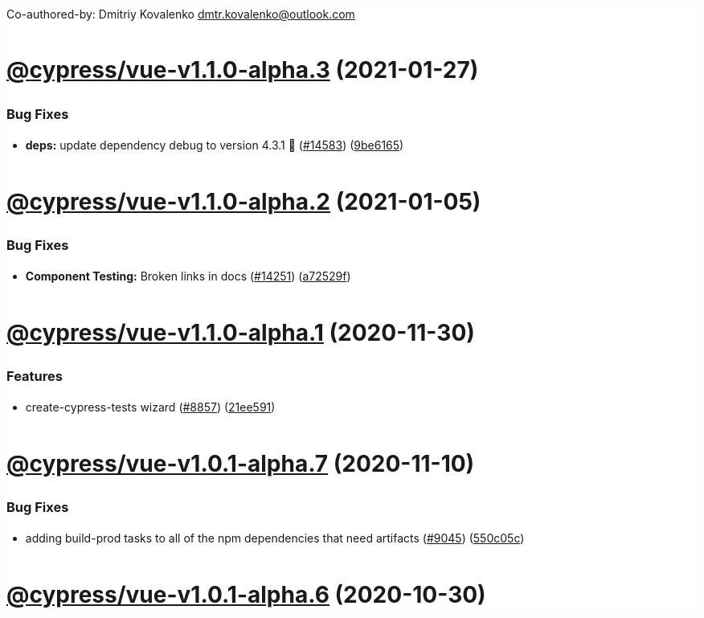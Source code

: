 Co-authored-by: Dmitriy Kovalenko <dmtr.kovalenko@outlook.com>

# [@cypress/vue-v1.1.0-alpha.3](https://github.com/cypress-io/cypress/compare/@cypress/vue-v1.1.0-alpha.2...@cypress/vue-v1.1.0-alpha.3) (2021-01-27)


### Bug Fixes

* **deps:** update dependency debug to version 4.3.1 🌟 ([#14583](https://github.com/cypress-io/cypress/issues/14583)) ([9be6165](https://github.com/cypress-io/cypress/commit/9be61657f4150ba5dee7b67f806d810f3106d13b))

# [@cypress/vue-v1.1.0-alpha.2](https://github.com/cypress-io/cypress/compare/@cypress/vue-v1.1.0-alpha.1...@cypress/vue-v1.1.0-alpha.2) (2021-01-05)


### Bug Fixes

* **Component Testing:** Broken links in docs ([#14251](https://github.com/cypress-io/cypress/issues/14251)) ([a72529f](https://github.com/cypress-io/cypress/commit/a72529f396baee669c9b112d9296d314177f8cc1))

# [@cypress/vue-v1.1.0-alpha.1](https://github.com/cypress-io/cypress/compare/@cypress/vue-v1.0.1-alpha.7...@cypress/vue-v1.1.0-alpha.1) (2020-11-30)


### Features

* create-cypress-tests wizard ([#8857](https://github.com/cypress-io/cypress/issues/8857)) ([21ee591](https://github.com/cypress-io/cypress/commit/21ee591d1e9c4083a0c67f2062ced92708c0cedd))

# [@cypress/vue-v1.0.1-alpha.7](https://github.com/cypress-io/cypress/compare/@cypress/vue-v1.0.1-alpha.6...@cypress/vue-v1.0.1-alpha.7) (2020-11-10)


### Bug Fixes

* adding build-prod tasks to all of the npm dependencies that need artifacts ([#9045](https://github.com/cypress-io/cypress/issues/9045)) ([550c05c](https://github.com/cypress-io/cypress/commit/550c05cc3d7a2a179de21138ae5f8118277df6ef))

# [@cypress/vue-v1.0.1-alpha.6](https://github.com/cypress-io/cypress/compare/@cypress/vue-v1.0.1-alpha.5...@cypress/vue-v1.0.1-alpha.6) (2020-10-30)
